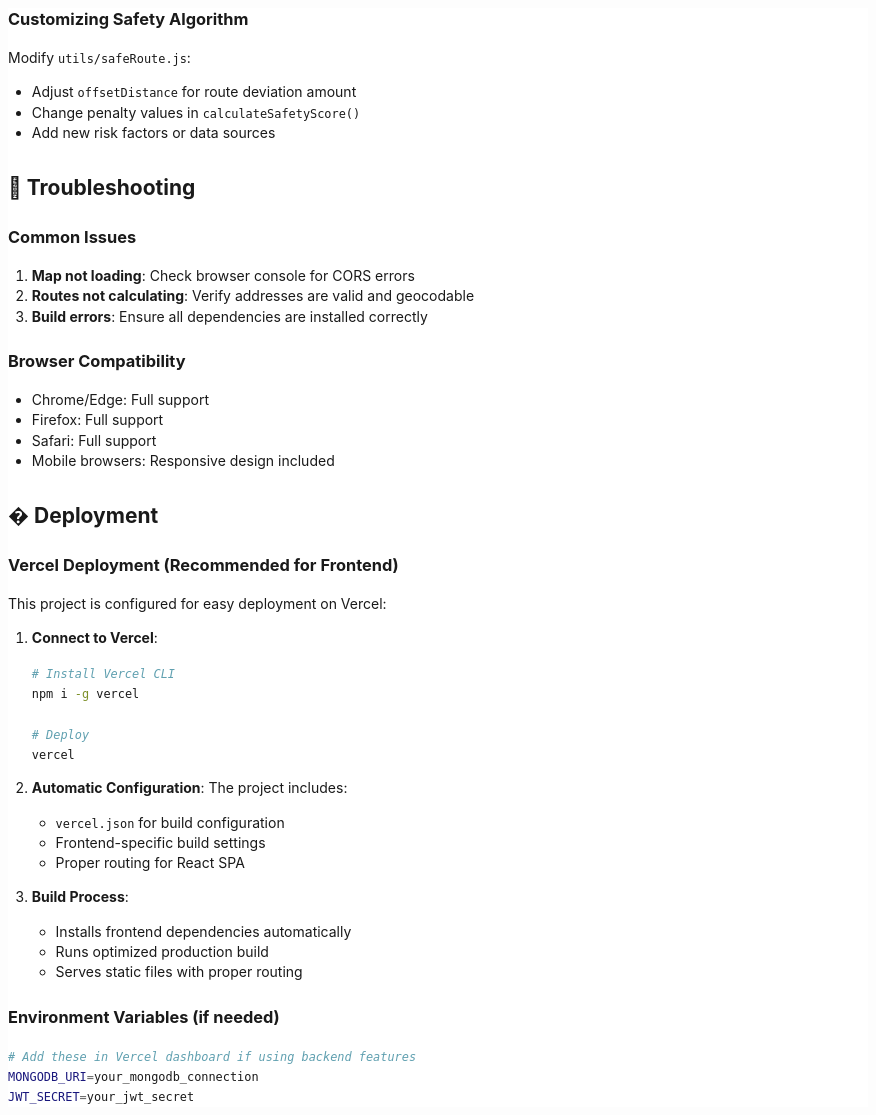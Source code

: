 ### Customizing Safety Algorithm

Modify `utils/safeRoute.js`:

- Adjust `offsetDistance` for route deviation amount
- Change penalty values in `calculateSafetyScore()`
- Add new risk factors or data sources

## 🐛 Troubleshooting

### Common Issues

1. **Map not loading**: Check browser console for CORS errors
2. **Routes not calculating**: Verify addresses are valid and geocodable
3. **Build errors**: Ensure all dependencies are installed correctly

### Browser Compatibility

- Chrome/Edge: Full support
- Firefox: Full support  
- Safari: Full support
- Mobile browsers: Responsive design included

## � Deployment

### Vercel Deployment (Recommended for Frontend)

This project is configured for easy deployment on Vercel:

1. **Connect to Vercel**:
   ```bash
   # Install Vercel CLI
   npm i -g vercel
   
   # Deploy
   vercel
   ```

2. **Automatic Configuration**: The project includes:
   - `vercel.json` for build configuration
   - Frontend-specific build settings
   - Proper routing for React SPA

3. **Build Process**: 
   - Installs frontend dependencies automatically
   - Runs optimized production build
   - Serves static files with proper routing

### Environment Variables (if needed)
```bash
# Add these in Vercel dashboard if using backend features
MONGODB_URI=your_mongodb_connection
JWT_SECRET=your_jwt_secret
```
